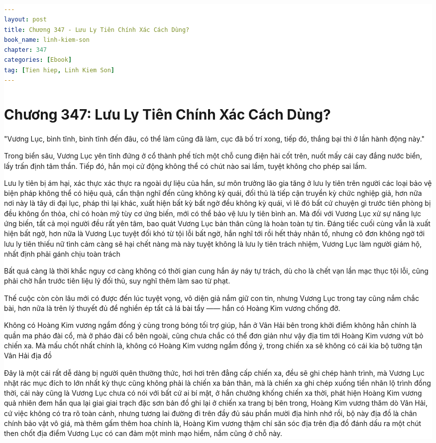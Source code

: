 ```yaml
---
layout: post
title: Chương 347 - Lưu Ly Tiên Chính Xác Cách Dùng?
book_name: linh-kiem-son
chapter: 347
categories: [Ebook]
tag: [Tien hiep, Linh Kiem Son]
---
```


# Chương 347: Lưu Ly Tiên Chính Xác Cách Dùng?

"Vương Lục, bình tĩnh, bình tĩnh đến đâu, có thể làm cũng đã làm, cục đã bố trí xong, tiếp đó, thắng bại thì ở lần hành động này."

Trong biển sâu, Vương Lục yên tĩnh đứng ở cổ thành phế tích một chỗ cung điện hài cốt trên, nuốt mấy cái cay đắng nước biển, lấy trấn định tâm thần. Tiếp đó, hắn mọi cử động không thể có chút nào sai lầm, tuyệt không cho phép sai lầm.

Lưu ly tiên bị ám hại, xác thực xác thực ra ngoài dự liệu của hắn, sư môn trưởng lão gia tăng ở lưu ly tiên trên người các loại bảo vệ biện pháp không thể có hiệu quả, cẩn thận nghĩ đến cũng không kỳ quái, đối thủ là tiếp cận truyền kỳ chức nghiệp giả, hơn nữa nơi này là tây di đại lục, pháp thì lại khác, xuất hiện bất kỳ bất ngờ đều không kỳ quái, vì lẽ đó bất cứ chuyện gì trước tiên phòng bị đều không ổn thỏa, chỉ có hoàn mỹ tùy cơ ứng biến, mới có thể bảo vệ lưu ly tiên bình an. Mà đối với Vương Lục xử sự năng lực ứng biến, tất cả mọi người đều rất yên tâm, bao quát Vương Lục bản thân cũng là hoàn toàn tự tin. Đáng tiếc cuối cùng vẫn là xuất hiện bất ngờ, hơn nữa là Vương Lục tuyệt đối khó từ tội lỗi bất ngờ, hắn nghĩ tới rồi hết thảy nhân tố, nhưng cô đơn không ngờ tới lưu ly tiên thiếu nữ tình cảm càng sẽ hại chết nàng mà này tuyệt không là lưu ly tiên trách nhiệm, Vương Lục làm người giám hộ, nhất định phải gánh chịu toàn trách

Bất quá càng là thời khắc nguy cơ càng không có thời gian cung hắn áy náy tự trách, dù cho là chết vạn lần mạc thục tội lỗi, cũng phải chờ hắn trước tiên liệu lý đối thủ, suy nghĩ thêm làm sao từ phạt.

Thế cuộc còn còn lâu mới có được đến lúc tuyệt vọng, vô diện giả nắm giữ con tin, nhưng Vương Lục trong tay cũng nắm chắc bài, hơn nữa là trên lý thuyết đủ để nghiền ép tất cả lá bài tẩy —— hắn có Hoàng Kim vương chống đỡ.

Không có Hoàng Kim vương ngầm đồng ý cùng trong bóng tối trợ giúp, hắn ở Vân Hải bên trong khởi điểm không hẳn chính là quần ma pháo đài cổ, mà ở pháo đài cổ bên ngoài, cũng chưa chắc có thể đơn giản như vậy địa tìm tới Hoàng Kim vương vứt bỏ chiến xa. Mà mấu chốt nhất chính là, không có Hoàng Kim vương ngầm đồng ý, trong chiến xa sẽ không có cái kia bộ tường tận Vân Hải địa đồ

Đây là một cái rất dễ dàng bị người quên thường thức, hơi hơi trên đẳng cấp chiến xa, đều sẽ ghi chép hành trình, mà Vương Lục nhặt rác mục đích to lớn nhất kỳ thực cũng không phải là chiến xa bản thân, mà là chiến xa ghi chép xuống tiền nhân lộ trình đồng thời, cái này cũng là Vương Lục chưa có nói với bất cứ ai bí mật, ở hắn chưởng khống chiến xa thời, phát hiện Hoàng Kim vương quả nhiên đem hắn qua lại giai giai trạch đặc sơn bản đồ ghi lại ở chiến xa trang bị bên trong, Hoàng Kim vương thăm dò Vân Hải, cứ việc không có tra rõ toàn cảnh, nhưng tương lai đường đi trên đầy đủ sáu phần mười địa hình nhớ rồi, bộ này địa đồ là chân chính bảo vật vô giá, mà thêm gấm thêm hoa chính là, Hoàng Kim vương thậm chí săn sóc địa trên địa đồ đánh dấu ra một chút then chốt địa điểm Vương Lục có can đảm một mình mạo hiểm, nắm cũng ở chỗ này.
